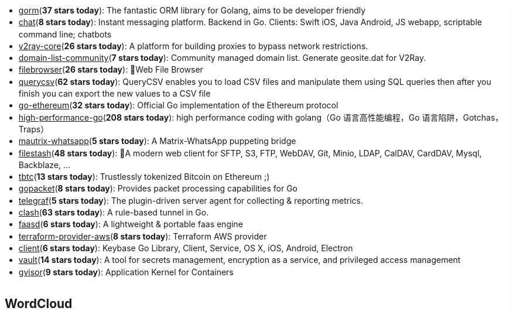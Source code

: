 + [gorm](https://github.com/go-gorm/gorm)(**37 stars today**): The fantastic ORM library for Golang, aims to be developer friendly
+ [chat](https://github.com/tinode/chat)(**8 stars today**): Instant messaging platform. Backend in Go. Clients: Swift iOS, Java Android, JS webapp, scriptable command line; chatbots
+ [v2ray-core](https://github.com/v2ray/v2ray-core)(**26 stars today**): A platform for building proxies to bypass network restrictions.
+ [domain-list-community](https://github.com/v2fly/domain-list-community)(**7 stars today**): Community managed domain list. Generate geosite.dat for V2Ray.
+ [filebrowser](https://github.com/filebrowser/filebrowser)(**26 stars today**): 📂Web File Browser
+ [querycsv](https://github.com/m7shapan/querycsv)(**62 stars today**): QueryCSV enables you to load CSV files and manipulate them using SQL queries then after you finish you can export the new values to a CSV file
+ [go-ethereum](https://github.com/ethereum/go-ethereum)(**32 stars today**): Official Go implementation of the Ethereum protocol
+ [high-performance-go](https://github.com/geektutu/high-performance-go)(**208 stars today**): high performance coding with golang（Go 语言高性能编程，Go 语言陷阱，Gotchas，Traps）
+ [mautrix-whatsapp](https://github.com/tulir/mautrix-whatsapp)(**5 stars today**): A Matrix-WhatsApp puppeting bridge
+ [filestash](https://github.com/mickael-kerjean/filestash)(**48 stars today**): 🦄A modern web client for SFTP, S3, FTP, WebDAV, Git, Minio, LDAP, CalDAV, CardDAV, Mysql, Backblaze, ...
+ [tbtc](https://github.com/keep-network/tbtc)(**13 stars today**): Trustlessly tokenized Bitcoin on Ethereum ;)
+ [gopacket](https://github.com/google/gopacket)(**8 stars today**): Provides packet processing capabilities for Go
+ [telegraf](https://github.com/influxdata/telegraf)(**5 stars today**): The plugin-driven server agent for collecting & reporting metrics.
+ [clash](https://github.com/Dreamacro/clash)(**63 stars today**): A rule-based tunnel in Go.
+ [faasd](https://github.com/openfaas/faasd)(**6 stars today**): A lightweight & portable faas engine
+ [terraform-provider-aws](https://github.com/hashicorp/terraform-provider-aws)(**8 stars today**): Terraform AWS provider
+ [client](https://github.com/keybase/client)(**6 stars today**): Keybase Go Library, Client, Service, OS X, iOS, Android, Electron
+ [vault](https://github.com/hashicorp/vault)(**14 stars today**): A tool for secrets management, encryption as a service, and privileged access management
+ [gvisor](https://github.com/google/gvisor)(**9 stars today**): Application Kernel for Containers

## WordCloud